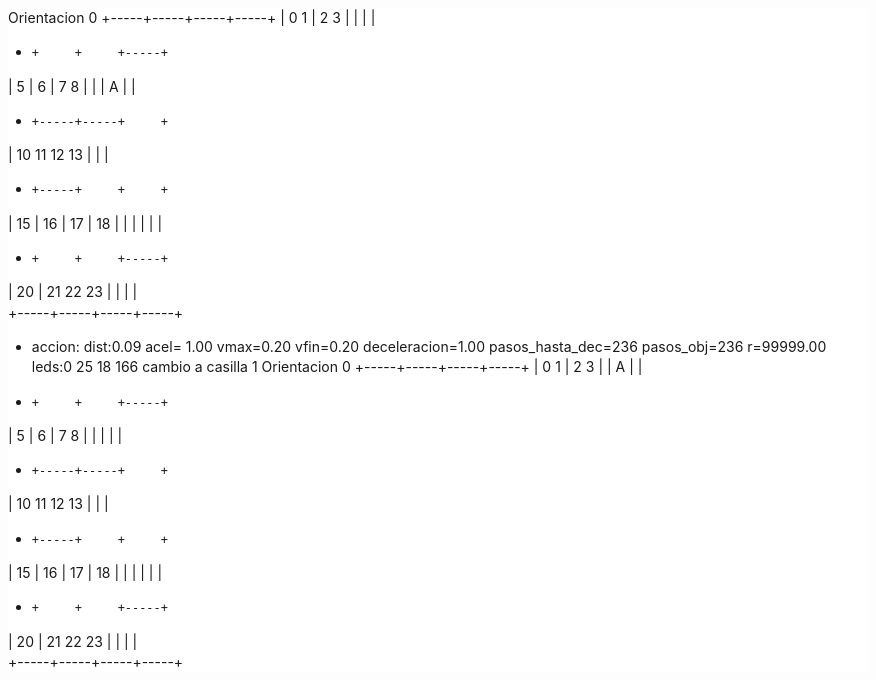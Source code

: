 Orientacion 0
+-----+-----+-----+-----+
|   0     1 |   2     3 | 
|           |           |     
+     +     +     +-----+
|   5 |   6 |   7     8 | 
|     |   A |           |     
+     +-----+-----+     +
|  10    11    12    13 | 
|                       |     
+     +-----+     +     +
|  15 |  16 |  17 |  18 | 
|     |     |     |     |     
+     +     +     +-----+
|  20 |  21    22    23 | 
|     |                 |     
+-----+-----+-----+-----+

* accion: dist:0.09 acel= 1.00 vmax=0.20 vfin=0.20 deceleracion=1.00 pasos_hasta_dec=236 pasos_obj=236 r=99999.00
leds:0	25	18	166	
cambio a casilla 1
Orientacion 0
+-----+-----+-----+-----+
|   0     1 |   2     3 | 
|         A |           |     
+     +     +     +-----+
|   5 |   6 |   7     8 | 
|     |     |           |     
+     +-----+-----+     +
|  10    11    12    13 | 
|                       |     
+     +-----+     +     +
|  15 |  16 |  17 |  18 | 
|     |     |     |     |     
+     +     +     +-----+
|  20 |  21    22    23 | 
|     |                 |     
+-----+-----+-----+-----+

